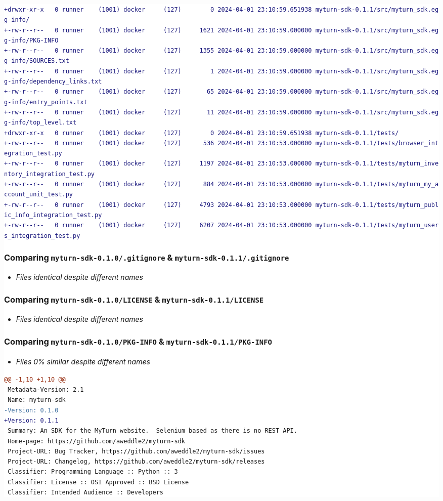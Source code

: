 ```diff
+drwxr-xr-x   0 runner    (1001) docker     (127)        0 2024-04-01 23:10:59.651938 myturn-sdk-0.1.1/src/myturn_sdk.egg-info/
+-rw-r--r--   0 runner    (1001) docker     (127)     1621 2024-04-01 23:10:59.000000 myturn-sdk-0.1.1/src/myturn_sdk.egg-info/PKG-INFO
+-rw-r--r--   0 runner    (1001) docker     (127)     1355 2024-04-01 23:10:59.000000 myturn-sdk-0.1.1/src/myturn_sdk.egg-info/SOURCES.txt
+-rw-r--r--   0 runner    (1001) docker     (127)        1 2024-04-01 23:10:59.000000 myturn-sdk-0.1.1/src/myturn_sdk.egg-info/dependency_links.txt
+-rw-r--r--   0 runner    (1001) docker     (127)       65 2024-04-01 23:10:59.000000 myturn-sdk-0.1.1/src/myturn_sdk.egg-info/entry_points.txt
+-rw-r--r--   0 runner    (1001) docker     (127)       11 2024-04-01 23:10:59.000000 myturn-sdk-0.1.1/src/myturn_sdk.egg-info/top_level.txt
+drwxr-xr-x   0 runner    (1001) docker     (127)        0 2024-04-01 23:10:59.651938 myturn-sdk-0.1.1/tests/
+-rw-r--r--   0 runner    (1001) docker     (127)      536 2024-04-01 23:10:53.000000 myturn-sdk-0.1.1/tests/browser_integration_test.py
+-rw-r--r--   0 runner    (1001) docker     (127)     1197 2024-04-01 23:10:53.000000 myturn-sdk-0.1.1/tests/myturn_inventory_integration_test.py
+-rw-r--r--   0 runner    (1001) docker     (127)      884 2024-04-01 23:10:53.000000 myturn-sdk-0.1.1/tests/myturn_my_account_unit_test.py
+-rw-r--r--   0 runner    (1001) docker     (127)     4793 2024-04-01 23:10:53.000000 myturn-sdk-0.1.1/tests/myturn_public_info_integration_test.py
+-rw-r--r--   0 runner    (1001) docker     (127)     6207 2024-04-01 23:10:53.000000 myturn-sdk-0.1.1/tests/myturn_users_integration_test.py
```

### Comparing `myturn-sdk-0.1.0/.gitignore` & `myturn-sdk-0.1.1/.gitignore`

 * *Files identical despite different names*

### Comparing `myturn-sdk-0.1.0/LICENSE` & `myturn-sdk-0.1.1/LICENSE`

 * *Files identical despite different names*

### Comparing `myturn-sdk-0.1.0/PKG-INFO` & `myturn-sdk-0.1.1/PKG-INFO`

 * *Files 0% similar despite different names*

```diff
@@ -1,10 +1,10 @@
 Metadata-Version: 2.1
 Name: myturn-sdk
-Version: 0.1.0
+Version: 0.1.1
 Summary: An SDK for the MyTurn website.  Selenium based as there is no REST API.
 Home-page: https://github.com/aweddle2/myturn-sdk
 Project-URL: Bug Tracker, https://github.com/aweddle2/myturn-sdk/issues
 Project-URL: Changelog, https://github.com/aweddle2/myturn-sdk/releases
 Classifier: Programming Language :: Python :: 3
 Classifier: License :: OSI Approved :: BSD License
 Classifier: Intended Audience :: Developers
```
